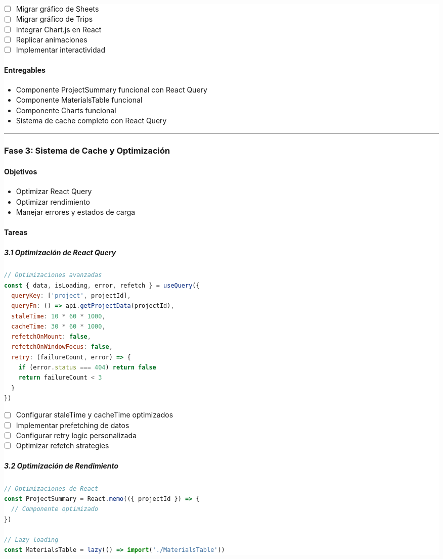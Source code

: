 - [ ] Migrar gráfico de Sheets
- [ ] Migrar gráfico de Trips
- [ ] Integrar Chart.js en React
- [ ] Replicar animaciones
- [ ] Implementar interactividad

#### **Entregables**
- Componente ProjectSummary funcional con React Query
- Componente MaterialsTable funcional
- Componente Charts funcional
- Sistema de cache completo con React Query

---

### **Fase 3: Sistema de Cache y Optimización**

#### **Objetivos**
- Optimizar React Query
- Optimizar rendimiento
- Manejar errores y estados de carga

#### **Tareas**

##### **3.1 Optimización de React Query**
```jsx
// Optimizaciones avanzadas
const { data, isLoading, error, refetch } = useQuery({
  queryKey: ['project', projectId],
  queryFn: () => api.getProjectData(projectId),
  staleTime: 10 * 60 * 1000,
  cacheTime: 30 * 60 * 1000,
  refetchOnMount: false,
  refetchOnWindowFocus: false,
  retry: (failureCount, error) => {
    if (error.status === 404) return false
    return failureCount < 3
  }
})
```

- [ ] Configurar staleTime y cacheTime optimizados
- [ ] Implementar prefetching de datos
- [ ] Configurar retry logic personalizada
- [ ] Optimizar refetch strategies

##### **3.2 Optimización de Rendimiento**
```jsx
// Optimizaciones de React
const ProjectSummary = React.memo(({ projectId }) => {
  // Componente optimizado
})

// Lazy loading
const MaterialsTable = lazy(() => import('./MaterialsTable'))
```
